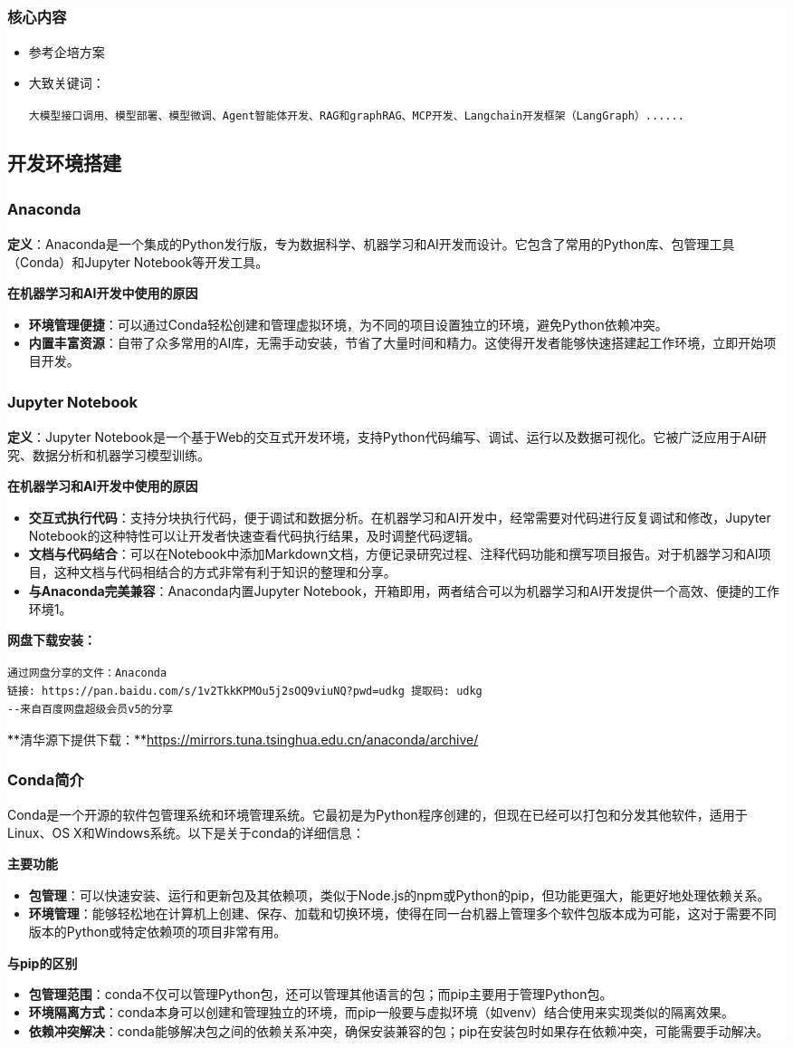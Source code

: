 ### 核心内容

- 参考企培方案

- 大致关键词：

  ```
  大模型接口调用、模型部署、模型微调、Agent智能体开发、RAG和graphRAG、MCP开发、Langchain开发框架（LangGraph）......
  ```

## 开发环境搭建

### Anaconda

**定义**：Anaconda是一个集成的Python发行版，专为数据科学、机器学习和AI开发而设计。它包含了常用的Python库、包管理工具（Conda）和Jupyter Notebook等开发工具。

**在机器学习和AI开发中使用的原因**

- **环境管理便捷**：可以通过Conda轻松创建和管理虚拟环境，为不同的项目设置独立的环境，避免Python依赖冲突。
- **内置丰富资源**：自带了众多常用的AI库，无需手动安装，节省了大量时间和精力。这使得开发者能够快速搭建起工作环境，立即开始项目开发。

### Jupyter Notebook

**定义**：Jupyter Notebook是一个基于Web的交互式开发环境，支持Python代码编写、调试、运行以及数据可视化。它被广泛应用于AI研究、数据分析和机器学习模型训练。

**在机器学习和AI开发中使用的原因**

- **交互式执行代码**：支持分块执行代码，便于调试和数据分析。在机器学习和AI开发中，经常需要对代码进行反复调试和修改，Jupyter Notebook的这种特性可以让开发者快速查看代码执行结果，及时调整代码逻辑。
- **文档与代码结合**：可以在Notebook中添加Markdown文档，方便记录研究过程、注释代码功能和撰写项目报告。对于机器学习和AI项目，这种文档与代码相结合的方式非常有利于知识的整理和分享。
- **与Anaconda完美兼容**：Anaconda内置Jupyter Notebook，开箱即用，两者结合可以为机器学习和AI开发提供一个高效、便捷的工作环境1。

**网盘下载安装：**

```
通过网盘分享的文件：Anaconda
链接: https://pan.baidu.com/s/1v2TkkKPMOu5j2sOQ9viuNQ?pwd=udkg 提取码: udkg 
--来自百度网盘超级会员v5的分享
```

**清华源下提供下载：**https://mirrors.tuna.tsinghua.edu.cn/anaconda/archive/

### Conda简介

Conda是一个开源的软件包管理系统和环境管理系统。它最初是为Python程序创建的，但现在已经可以打包和分发其他软件，适用于Linux、OS X和Windows系统。以下是关于conda的详细信息：

**主要功能**

- **包管理**：可以快速安装、运行和更新包及其依赖项，类似于Node.js的npm或Python的pip，但功能更强大，能更好地处理依赖关系。
- **环境管理**：能够轻松地在计算机上创建、保存、加载和切换环境，使得在同一台机器上管理多个软件包版本成为可能，这对于需要不同版本的Python或特定依赖项的项目非常有用。

**与pip的区别**

- **包管理范围**：conda不仅可以管理Python包，还可以管理其他语言的包；而pip主要用于管理Python包。
- **环境隔离方式**：conda本身可以创建和管理独立的环境，而pip一般要与虚拟环境（如venv）结合使用来实现类似的隔离效果。
- **依赖冲突解决**：conda能够解决包之间的依赖关系冲突，确保安装兼容的包；pip在安装包时如果存在依赖冲突，可能需要手动解决。
